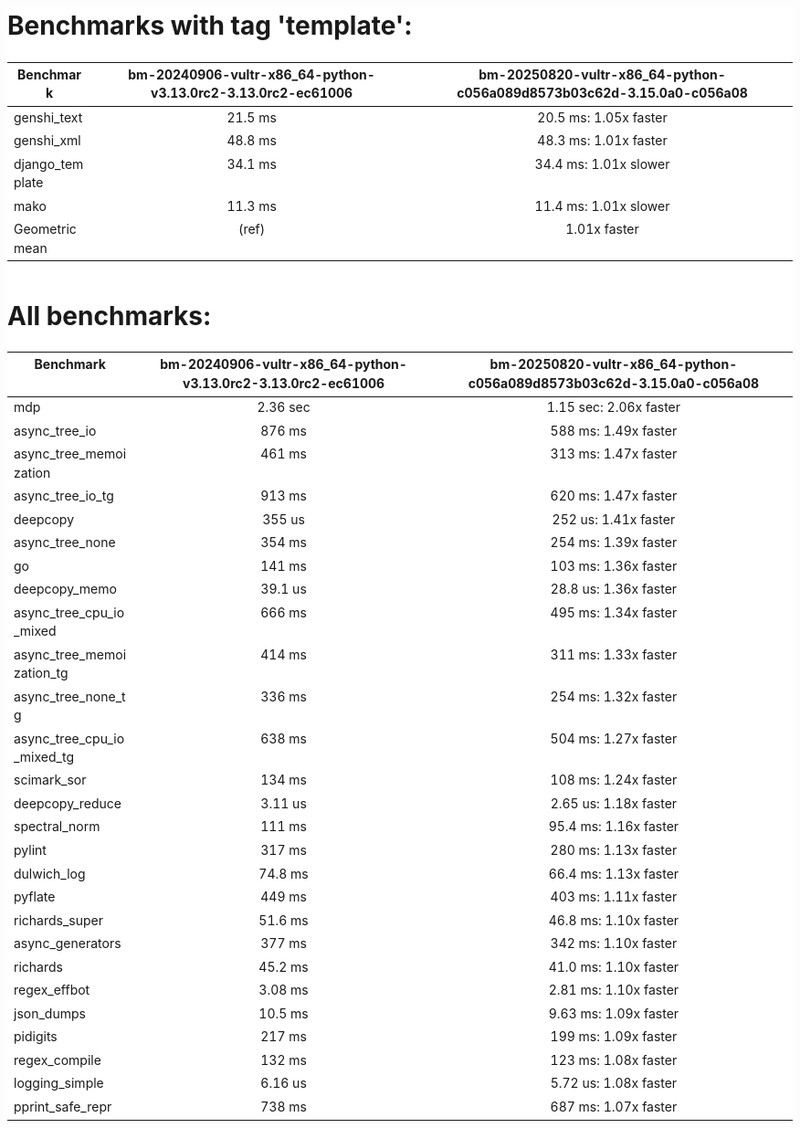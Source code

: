 Benchmarks with tag 'template':
===============================

| Benchmark       | bm-20240906-vultr-x86_64-python-v3.13.0rc2-3.13.0rc2-ec61006 | bm-20250820-vultr-x86_64-python-c056a089d8573b03c62d-3.15.0a0-c056a08 |
|-----------------|:------------------------------------------------------------:|:---------------------------------------------------------------------:|
| genshi_text     | 21.5 ms                                                      | 20.5 ms: 1.05x faster                                                 |
| genshi_xml      | 48.8 ms                                                      | 48.3 ms: 1.01x faster                                                 |
| django_template | 34.1 ms                                                      | 34.4 ms: 1.01x slower                                                 |
| mako            | 11.3 ms                                                      | 11.4 ms: 1.01x slower                                                 |
| Geometric mean  | (ref)                                                        | 1.01x faster                                                          |

All benchmarks:
===============

| Benchmark                  | bm-20240906-vultr-x86_64-python-v3.13.0rc2-3.13.0rc2-ec61006 | bm-20250820-vultr-x86_64-python-c056a089d8573b03c62d-3.15.0a0-c056a08 |
|----------------------------|:------------------------------------------------------------:|:---------------------------------------------------------------------:|
| mdp                        | 2.36 sec                                                     | 1.15 sec: 2.06x faster                                                |
| async_tree_io              | 876 ms                                                       | 588 ms: 1.49x faster                                                  |
| async_tree_memoization     | 461 ms                                                       | 313 ms: 1.47x faster                                                  |
| async_tree_io_tg           | 913 ms                                                       | 620 ms: 1.47x faster                                                  |
| deepcopy                   | 355 us                                                       | 252 us: 1.41x faster                                                  |
| async_tree_none            | 354 ms                                                       | 254 ms: 1.39x faster                                                  |
| go                         | 141 ms                                                       | 103 ms: 1.36x faster                                                  |
| deepcopy_memo              | 39.1 us                                                      | 28.8 us: 1.36x faster                                                 |
| async_tree_cpu_io_mixed    | 666 ms                                                       | 495 ms: 1.34x faster                                                  |
| async_tree_memoization_tg  | 414 ms                                                       | 311 ms: 1.33x faster                                                  |
| async_tree_none_tg         | 336 ms                                                       | 254 ms: 1.32x faster                                                  |
| async_tree_cpu_io_mixed_tg | 638 ms                                                       | 504 ms: 1.27x faster                                                  |
| scimark_sor                | 134 ms                                                       | 108 ms: 1.24x faster                                                  |
| deepcopy_reduce            | 3.11 us                                                      | 2.65 us: 1.18x faster                                                 |
| spectral_norm              | 111 ms                                                       | 95.4 ms: 1.16x faster                                                 |
| pylint                     | 317 ms                                                       | 280 ms: 1.13x faster                                                  |
| dulwich_log                | 74.8 ms                                                      | 66.4 ms: 1.13x faster                                                 |
| pyflate                    | 449 ms                                                       | 403 ms: 1.11x faster                                                  |
| richards_super             | 51.6 ms                                                      | 46.8 ms: 1.10x faster                                                 |
| async_generators           | 377 ms                                                       | 342 ms: 1.10x faster                                                  |
| richards                   | 45.2 ms                                                      | 41.0 ms: 1.10x faster                                                 |
| regex_effbot               | 3.08 ms                                                      | 2.81 ms: 1.10x faster                                                 |
| json_dumps                 | 10.5 ms                                                      | 9.63 ms: 1.09x faster                                                 |
| pidigits                   | 217 ms                                                       | 199 ms: 1.09x faster                                                  |
| regex_compile              | 132 ms                                                       | 123 ms: 1.08x faster                                                  |
| logging_simple             | 6.16 us                                                      | 5.72 us: 1.08x faster                                                 |
| pprint_safe_repr           | 738 ms                                                       | 687 ms: 1.07x faster                                                  |